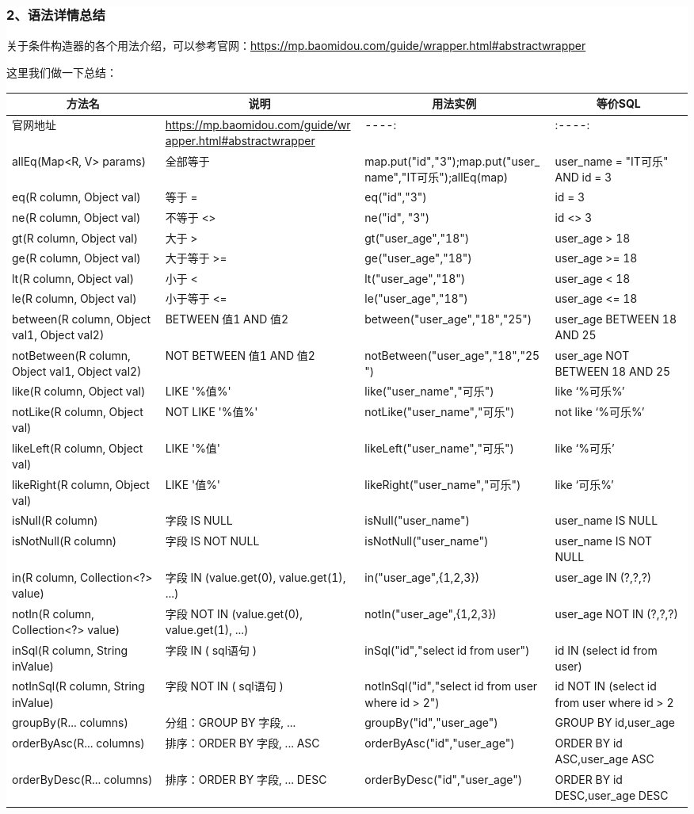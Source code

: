 

### 2、语法详情总结

关于条件构造器的各个用法介绍，可以参考官网：https://mp.baomidou.com/guide/wrapper.html#abstractwrapper

这里我们做一下总结：

| 方法名                                                  | 说明                                                       | 用法实例                                                   | 等价SQL                                             |
| ------------------------------------------------------- | ---------------------------------------------------------- | ---------------------------------------------------------- | --------------------------------------------------- |
| 官网地址                                                | https://mp.baomidou.com/guide/wrapper.html#abstractwrapper | ----:                                                      | :----:                                              |
| allEq(Map<R, V> params)                                 | 全部等于                                                   | map.put("id","3");map.put("user_name","IT可乐");allEq(map) | user_name = "IT可乐" AND id = 3                     |
| eq(R column, Object val)                                | 等于 =                                                     | eq("id","3")                                               | id = 3                                              |
| ne(R column, Object val)                                | 不等于 <>                                                  | ne("id", "3")                                              | id <> 3                                             |
| gt(R column, Object val)                                | 大于 >                                                     | gt("user_age","18")                                        | user_age > 18                                       |
| ge(R column, Object val)                                | 大于等于 >=                                                | ge("user_age","18")                                        | user_age >= 18                                      |
| lt(R column, Object val)                                | 小于 <                                                     | lt("user_age","18")                                        | user_age < 18                                       |
| le(R column, Object val)                                | 小于等于 <=                                                | le("user_age","18")                                        | user_age <= 18                                      |
| between(R column, Object val1, Object val2)             | BETWEEN 值1 AND 值2                                        | between("user_age","18","25")                              | user_age BETWEEN 18 AND 25                          |
| notBetween(R column, Object val1, Object val2)          | NOT BETWEEN 值1 AND 值2                                    | notBetween("user_age","18","25")                           | user_age NOT BETWEEN 18 AND 25                      |
| like(R column, Object val)                              | LIKE '%值%'                                                | like("user_name","可乐")                                   | like ‘%可乐%’                                       |
| notLike(R column, Object val)                           | NOT LIKE '%值%'                                            | notLike("user_name","可乐")                                | not like ‘%可乐%’                                   |
| likeLeft(R column, Object val)                          | LIKE '%值'                                                 | likeLeft("user_name","可乐")                               | like ‘%可乐’                                        |
| likeRight(R column, Object val)                         | LIKE '值%'                                                 | likeRight("user_name","可乐")                              | like ‘可乐%’                                        |
| isNull(R column)                                        | 字段 IS NULL                                               | isNull("user_name")                                        | user_name IS NULL                                   |
| isNotNull(R column)                                     | 字段 IS NOT NULL                                           | isNotNull("user_name")                                     | user_name IS NOT NULL                               |
| in(R column, Collection<?> value)                       | 字段 IN (value.get(0), value.get(1), ...)                  | in("user_age",{1,2,3})                                     | user_age IN (?,?,?)                                 |
| notIn(R column, Collection<?> value)                    | 字段 NOT IN (value.get(0), value.get(1), ...)              | notIn("user_age",{1,2,3})                                  | user_age NOT IN (?,?,?)                             |
| inSql(R column, String inValue)                         | 字段 IN ( sql语句 )                                        | inSql("id","select id from user")                          | id IN (select id from user)                         |
| notInSql(R column, String inValue)                      | 字段 NOT IN ( sql语句 )                                    | notInSql("id","select id from user where id > 2")          | id NOT IN (select id from user where id > 2         |
| groupBy(R... columns)                                   | 分组：GROUP BY 字段, ...                                   | groupBy("id","user_age")                                   | GROUP BY id,user_age                                |
| orderByAsc(R... columns)                                | 排序：ORDER BY 字段, ... ASC                               | orderByAsc("id","user_age")                                | ORDER BY id ASC,user_age ASC                        |
| orderByDesc(R... columns)                               | 排序：ORDER BY 字段, ... DESC                              | orderByDesc("id","user_age")                               | ORDER BY id DESC,user_age DESC                      |